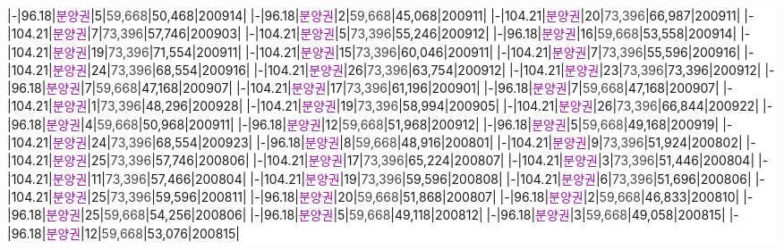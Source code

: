 |-|96.18|<span style="color:#9C11A5">분양권</span>|5|<span style="color:#444444">59,668</span>|50,468|200914|
|-|96.18|<span style="color:#9C11A5">분양권</span>|2|<span style="color:#444444">59,668</span>|45,068|200911|
|-|104.21|<span style="color:#9C11A5">분양권</span>|20|<span style="color:#444444">73,396</span>|66,987|200911|
|-|104.21|<span style="color:#9C11A5">분양권</span>|7|<span style="color:#444444">73,396</span>|57,746|200903|
|-|104.21|<span style="color:#9C11A5">분양권</span>|5|<span style="color:#444444">73,396</span>|55,246|200912|
|-|96.18|<span style="color:#9C11A5">분양권</span>|16|<span style="color:#444444">59,668</span>|53,558|200914|
|-|104.21|<span style="color:#9C11A5">분양권</span>|19|<span style="color:#444444">73,396</span>|71,554|200911|
|-|104.21|<span style="color:#9C11A5">분양권</span>|15|<span style="color:#444444">73,396</span>|60,046|200911|
|-|104.21|<span style="color:#9C11A5">분양권</span>|7|<span style="color:#444444">73,396</span>|55,596|200916|
|-|104.21|<span style="color:#9C11A5">분양권</span>|24|<span style="color:#444444">73,396</span>|68,554|200916|
|-|104.21|<span style="color:#9C11A5">분양권</span>|26|<span style="color:#444444">73,396</span>|63,754|200912|
|-|104.21|<span style="color:#9C11A5">분양권</span>|23|<span style="color:#444444">73,396</span>|73,396|200912|
|-|96.18|<span style="color:#9C11A5">분양권</span>|7|<span style="color:#444444">59,668</span>|47,168|200907|
|-|104.21|<span style="color:#9C11A5">분양권</span>|17|<span style="color:#444444">73,396</span>|61,196|200901|
|-|96.18|<span style="color:#9C11A5">분양권</span>|7|<span style="color:#444444">59,668</span>|47,168|200907|
|-|104.21|<span style="color:#9C11A5">분양권</span>|1|<span style="color:#444444">73,396</span>|48,296|200928|
|-|104.21|<span style="color:#9C11A5">분양권</span>|19|<span style="color:#444444">73,396</span>|58,994|200905|
|-|104.21|<span style="color:#9C11A5">분양권</span>|26|<span style="color:#444444">73,396</span>|66,844|200922|
|-|96.18|<span style="color:#9C11A5">분양권</span>|4|<span style="color:#444444">59,668</span>|50,968|200911|
|-|96.18|<span style="color:#9C11A5">분양권</span>|12|<span style="color:#444444">59,668</span>|51,968|200912|
|-|96.18|<span style="color:#9C11A5">분양권</span>|5|<span style="color:#444444">59,668</span>|49,168|200919|
|-|104.21|<span style="color:#9C11A5">분양권</span>|24|<span style="color:#444444">73,396</span>|68,554|200923|
|-|96.18|<span style="color:#9C11A5">분양권</span>|8|<span style="color:#444444">59,668</span>|48,916|200801|
|-|104.21|<span style="color:#9C11A5">분양권</span>|9|<span style="color:#444444">73,396</span>|51,924|200802|
|-|104.21|<span style="color:#9C11A5">분양권</span>|25|<span style="color:#444444">73,396</span>|57,746|200806|
|-|104.21|<span style="color:#9C11A5">분양권</span>|17|<span style="color:#444444">73,396</span>|65,224|200807|
|-|104.21|<span style="color:#9C11A5">분양권</span>|3|<span style="color:#444444">73,396</span>|51,446|200804|
|-|104.21|<span style="color:#9C11A5">분양권</span>|11|<span style="color:#444444">73,396</span>|57,466|200804|
|-|104.21|<span style="color:#9C11A5">분양권</span>|19|<span style="color:#444444">73,396</span>|59,596|200808|
|-|104.21|<span style="color:#9C11A5">분양권</span>|6|<span style="color:#444444">73,396</span>|51,696|200806|
|-|104.21|<span style="color:#9C11A5">분양권</span>|25|<span style="color:#444444">73,396</span>|59,596|200811|
|-|96.18|<span style="color:#9C11A5">분양권</span>|20|<span style="color:#444444">59,668</span>|51,868|200807|
|-|96.18|<span style="color:#9C11A5">분양권</span>|2|<span style="color:#444444">59,668</span>|46,833|200810|
|-|96.18|<span style="color:#9C11A5">분양권</span>|25|<span style="color:#444444">59,668</span>|54,256|200806|
|-|96.18|<span style="color:#9C11A5">분양권</span>|5|<span style="color:#444444">59,668</span>|49,118|200812|
|-|96.18|<span style="color:#9C11A5">분양권</span>|3|<span style="color:#444444">59,668</span>|49,058|200815|
|-|96.18|<span style="color:#9C11A5">분양권</span>|12|<span style="color:#444444">59,668</span>|53,076|200815|